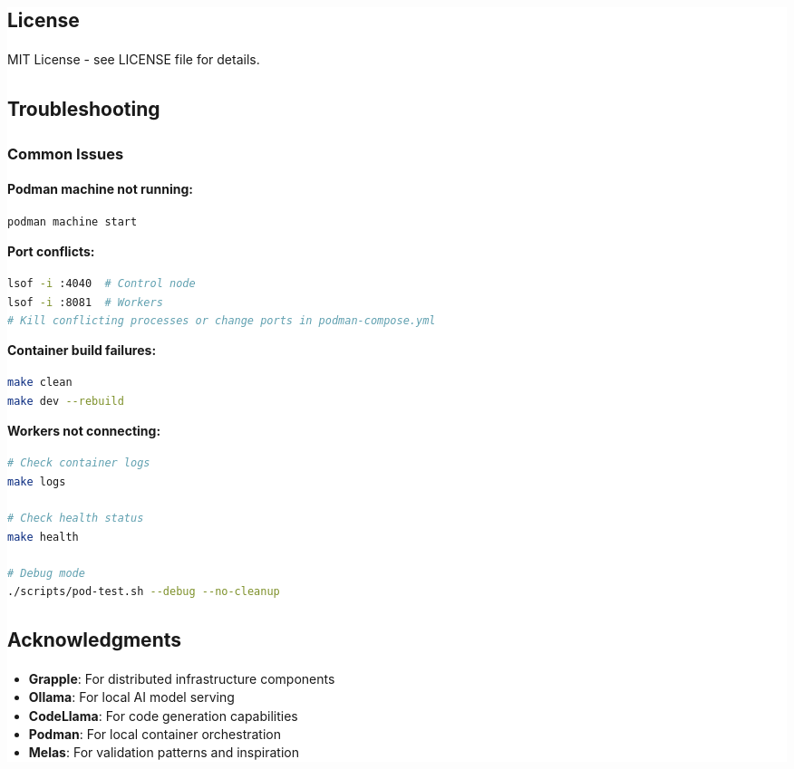 ## License

MIT License - see LICENSE file for details.

## Troubleshooting

### Common Issues

**Podman machine not running:**
```bash
podman machine start
```

**Port conflicts:**
```bash
lsof -i :4040  # Control node
lsof -i :8081  # Workers
# Kill conflicting processes or change ports in podman-compose.yml
```

**Container build failures:**
```bash
make clean
make dev --rebuild
```

**Workers not connecting:**
```bash
# Check container logs
make logs

# Check health status
make health

# Debug mode
./scripts/pod-test.sh --debug --no-cleanup
```

## Acknowledgments

- **Grapple**: For distributed infrastructure components
- **Ollama**: For local AI model serving
- **CodeLlama**: For code generation capabilities
- **Podman**: For local container orchestration
- **Melas**: For validation patterns and inspiration
